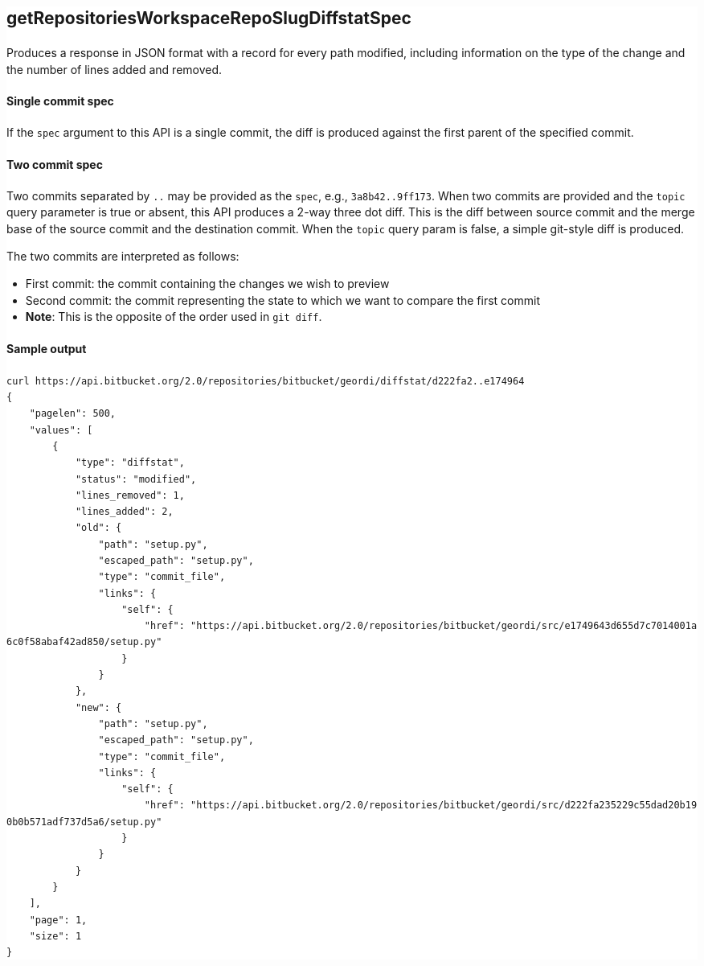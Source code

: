 ## getRepositoriesWorkspaceRepoSlugDiffstatSpec

Produces a response in JSON format with a record for every path
modified, including information on the type of the change and the
number of lines added and removed.

#### Single commit spec

If the `spec` argument to this API is a single commit, the diff is
produced against the first parent of the specified commit.

#### Two commit spec

Two commits separated by `..` may be provided as the `spec`, e.g.,
`3a8b42..9ff173`. When two commits are provided and the `topic` query
parameter is true or absent, this API produces a 2-way three dot diff.
This is the diff between source commit and the merge base of the source
commit and the destination commit. When the `topic` query param is false,
a simple git-style diff is produced.

The two commits are interpreted as follows:

* First commit: the commit containing the changes we wish to preview
* Second commit: the commit representing the state to which we want to
  compare the first commit
* **Note**: This is the opposite of the order used in `git diff`.

#### Sample output
```
curl https://api.bitbucket.org/2.0/repositories/bitbucket/geordi/diffstat/d222fa2..e174964
{
    "pagelen": 500,
    "values": [
        {
            "type": "diffstat",
            "status": "modified",
            "lines_removed": 1,
            "lines_added": 2,
            "old": {
                "path": "setup.py",
                "escaped_path": "setup.py",
                "type": "commit_file",
                "links": {
                    "self": {
                        "href": "https://api.bitbucket.org/2.0/repositories/bitbucket/geordi/src/e1749643d655d7c7014001a6c0f58abaf42ad850/setup.py"
                    }
                }
            },
            "new": {
                "path": "setup.py",
                "escaped_path": "setup.py",
                "type": "commit_file",
                "links": {
                    "self": {
                        "href": "https://api.bitbucket.org/2.0/repositories/bitbucket/geordi/src/d222fa235229c55dad20b190b0b571adf737d5a6/setup.py"
                    }
                }
            }
        }
    ],
    "page": 1,
    "size": 1
}
```